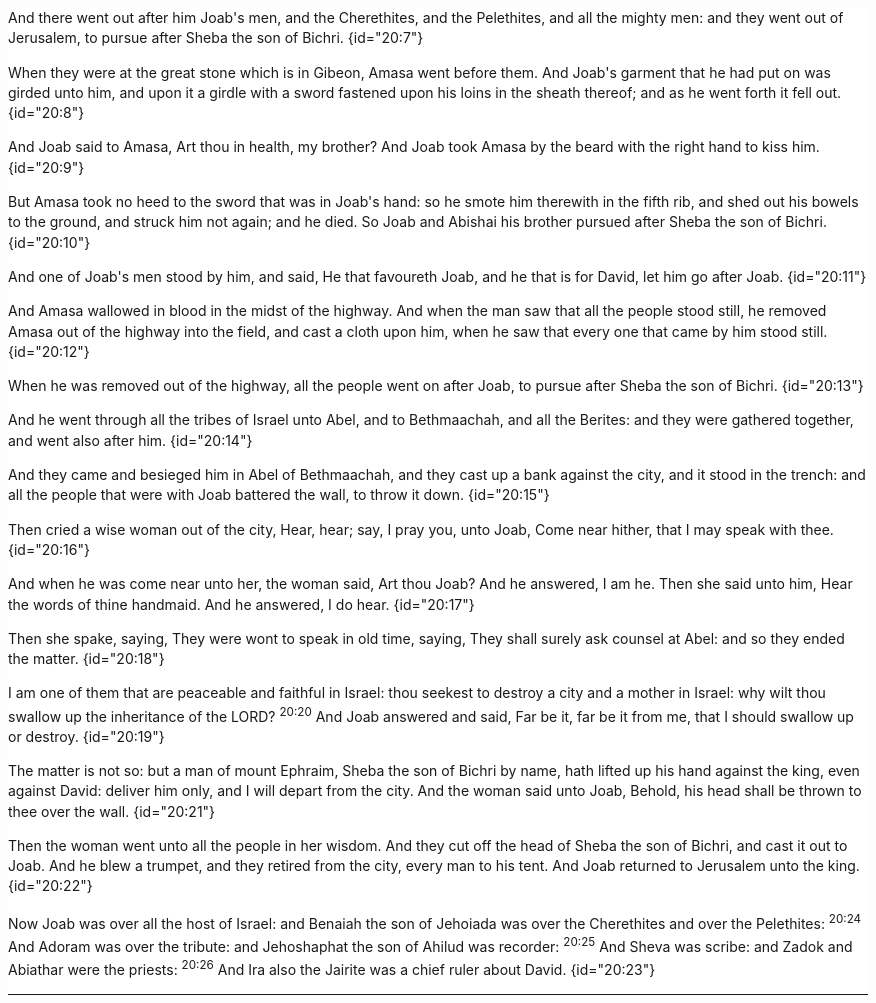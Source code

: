 And there went out after him Joab's men, and the Cherethites, and the Pelethites, and all the mighty men: and they went out of Jerusalem, to pursue after Sheba the son of Bichri.  {id="20:7"}

When they were at the great stone which is in Gibeon, Amasa went before them. And Joab's garment that he had put on was girded unto him, and upon it a girdle with a sword fastened upon his loins in the sheath thereof; and as he went forth it fell out.  {id="20:8"}

And Joab said to Amasa, Art thou in health, my brother? And Joab took Amasa by the beard with the right hand to kiss him.  {id="20:9"}

But Amasa took no heed to the sword that was in Joab's hand: so he smote him therewith in the fifth rib, and shed out his bowels to the ground, and struck him not again; and he died. So Joab and Abishai his brother pursued after Sheba the son of Bichri.  {id="20:10"}

And one of Joab's men stood by him, and said, He that favoureth Joab, and he that is for David, let him go after Joab.  {id="20:11"}

And Amasa wallowed in blood in the midst of the highway. And when the man saw that all the people stood still, he removed Amasa out of the highway into the field, and cast a cloth upon him, when he saw that every one that came by him stood still.  {id="20:12"}

When he was removed out of the highway, all the people went on after Joab, to pursue after Sheba the son of Bichri.  {id="20:13"}

And he went through all the tribes of Israel unto Abel, and to Bethmaachah, and all the Berites: and they were gathered together, and went also after him.  {id="20:14"}

And they came and besieged him in Abel of Bethmaachah, and they cast up a bank against the city, and it stood in the trench: and all the people that were with Joab battered the wall, to throw it down.  {id="20:15"}

Then cried a wise woman out of the city, Hear, hear; say, I pray you, unto Joab, Come near hither, that I may speak with thee.  {id="20:16"}

And when he was come near unto her, the woman said, Art thou Joab?  And he answered, I am he. Then she said unto him, Hear the words of thine handmaid. And he answered, I do hear.  {id="20:17"}

Then she spake, saying, They were wont to speak in old time, saying, They shall surely ask counsel at Abel: and so they ended the matter.  {id="20:18"}

I am one of them that are peaceable and faithful in Israel: thou seekest to destroy a city and a mother in Israel: why wilt thou swallow up the inheritance of the LORD?  <sup>20:20</sup> And Joab answered and said, Far be it, far be it from me, that I should swallow up or destroy.  {id="20:19"}

The matter is not so: but a man of mount Ephraim, Sheba the son of Bichri by name, hath lifted up his hand against the king, even against David: deliver him only, and I will depart from the city. And the woman said unto Joab, Behold, his head shall be thrown to thee over the wall.  {id="20:21"}

Then the woman went unto all the people in her wisdom. And they cut off the head of Sheba the son of Bichri, and cast it out to Joab. And he blew a trumpet, and they retired from the city, every man to his tent. And Joab returned to Jerusalem unto the king.  {id="20:22"}

Now Joab was over all the host of Israel: and Benaiah the son of Jehoiada was over the Cherethites and over the Pelethites: <sup>20:24</sup> And Adoram was over the tribute: and Jehoshaphat the son of Ahilud was recorder: <sup>20:25</sup> And Sheva was scribe: and Zadok and Abiathar were the priests: <sup>20:26</sup> And Ira also the Jairite was a chief ruler about David.  {id="20:23"}

---
